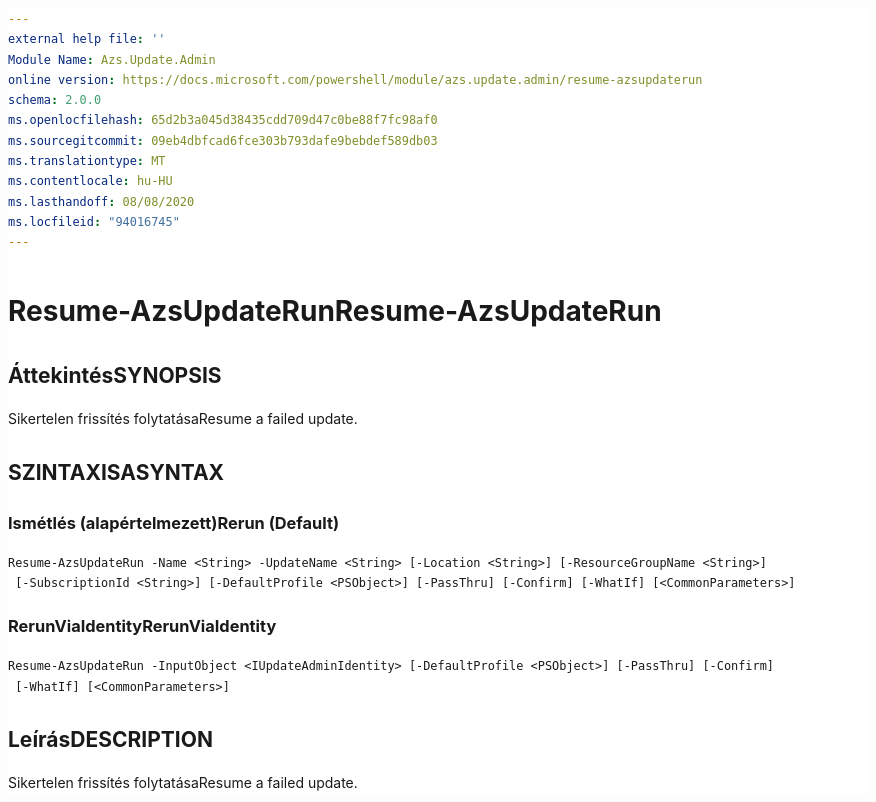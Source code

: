 ```yaml
---
external help file: ''
Module Name: Azs.Update.Admin
online version: https://docs.microsoft.com/powershell/module/azs.update.admin/resume-azsupdaterun
schema: 2.0.0
ms.openlocfilehash: 65d2b3a045d38435cdd709d47c0be88f7fc98af0
ms.sourcegitcommit: 09eb4dbfcad6fce303b793dafe9bebdef589db03
ms.translationtype: MT
ms.contentlocale: hu-HU
ms.lasthandoff: 08/08/2020
ms.locfileid: "94016745"
---
```

# <span data-ttu-id="39e40-101">Resume-AzsUpdateRun</span><span class="sxs-lookup"><span data-stu-id="39e40-101">Resume-AzsUpdateRun</span></span>

## <span data-ttu-id="39e40-102">Áttekintés</span><span class="sxs-lookup"><span data-stu-id="39e40-102">SYNOPSIS</span></span>
<span data-ttu-id="39e40-103">Sikertelen frissítés folytatása</span><span class="sxs-lookup"><span data-stu-id="39e40-103">Resume a failed update.</span></span>

## <span data-ttu-id="39e40-104">SZINTAXISA</span><span class="sxs-lookup"><span data-stu-id="39e40-104">SYNTAX</span></span>

### <span data-ttu-id="39e40-105">Ismétlés (alapértelmezett)</span><span class="sxs-lookup"><span data-stu-id="39e40-105">Rerun (Default)</span></span>
```
Resume-AzsUpdateRun -Name <String> -UpdateName <String> [-Location <String>] [-ResourceGroupName <String>]
 [-SubscriptionId <String>] [-DefaultProfile <PSObject>] [-PassThru] [-Confirm] [-WhatIf] [<CommonParameters>]
```

### <span data-ttu-id="39e40-106">RerunViaIdentity</span><span class="sxs-lookup"><span data-stu-id="39e40-106">RerunViaIdentity</span></span>
```
Resume-AzsUpdateRun -InputObject <IUpdateAdminIdentity> [-DefaultProfile <PSObject>] [-PassThru] [-Confirm]
 [-WhatIf] [<CommonParameters>]
```

## <span data-ttu-id="39e40-107">Leírás</span><span class="sxs-lookup"><span data-stu-id="39e40-107">DESCRIPTION</span></span>
<span data-ttu-id="39e40-108">Sikertelen frissítés folytatása</span><span class="sxs-lookup"><span data-stu-id="39e40-108">Resume a failed update.</span></span>
